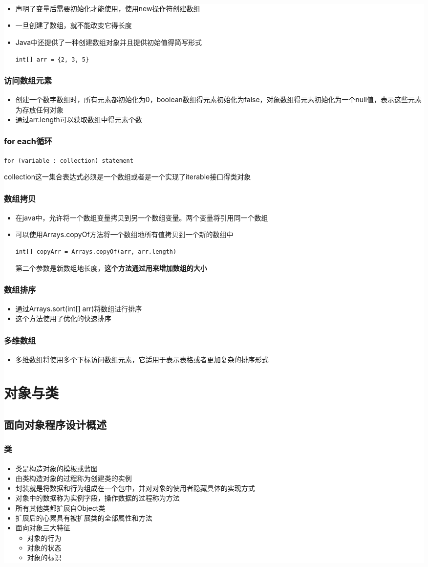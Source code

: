 * 声明了变量后需要初始化才能使用，使用new操作符创建数组

* 一旦创建了数组，就不能改变它得长度

* Java中还提供了一种创建数组对象并且提供初始值得简写形式

  `int[] arr = {2, 3, 5}`

### 访问数组元素

* 创建一个数字数组时，所有元素都初始化为0，boolean数组得元素初始化为false，对象数组得元素初始化为一个null值，表示这些元素为存放任何对象
* 通过arr.length可以获取数组中得元素个数

### for each循环

`for (variable : collection) statement`

collection这一集合表达式必须是一个数组或者是一个实现了iterable接口得类对象

### 数组拷贝

* 在java中，允许将一个数组变量拷贝到另一个数组变量。两个变量将引用同一个数组

* 可以使用Arrays.copyOf方法将一个数组地所有值拷贝到一个新的数组中

  `int[] copyArr = Arrays.copyOf(arr, arr.length)`

  第二个参数是新数组地长度，**这个方法通过用来增加数组的大小**

### 数组排序

* 通过Arrays.sort(int[] arr)将数组进行排序
* 这个方法使用了优化的快速排序

### 多维数组

* 多维数组将使用多个下标访问数组元素，它适用于表示表格或者更加复杂的排序形式

# 对象与类

## 面向对象程序设计概述

### 类

* 类是构造对象的模板或蓝图
* 由类构造对象的过程称为创建类的实例
* 封装就是将数据和行为组成在一个包中，并对对象的使用者隐藏具体的实现方式
* 对象中的数据称为实例字段，操作数据的过程称为方法
* 所有其他类都扩展自Object类
* 扩展后的心累具有被扩展类的全部属性和方法
* 面向对象三大特征
  * 对象的行为
  * 对象的状态
  * 对象的标识
